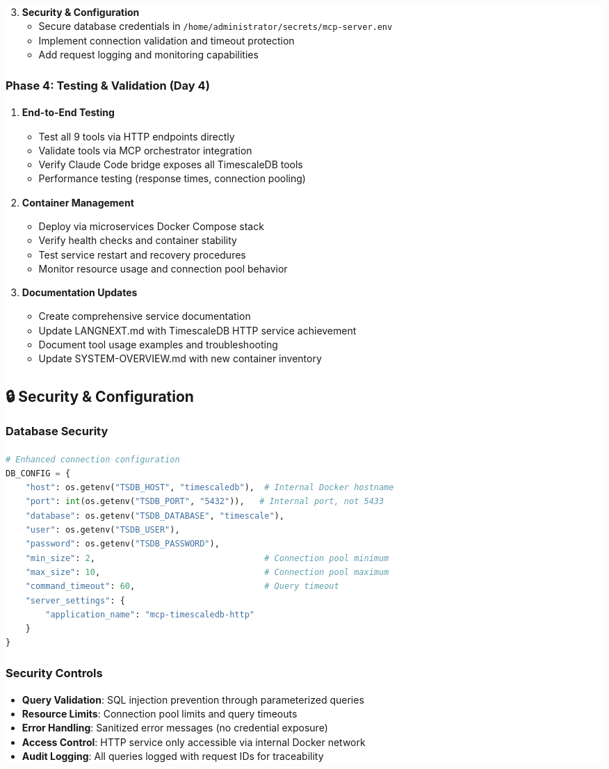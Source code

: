 3. **Security & Configuration**
   - Secure database credentials in `/home/administrator/secrets/mcp-server.env`
   - Implement connection validation and timeout protection
   - Add request logging and monitoring capabilities

### **Phase 4: Testing & Validation** (Day 4)
1. **End-to-End Testing**
   - Test all 9 tools via HTTP endpoints directly
   - Validate tools via MCP orchestrator integration
   - Verify Claude Code bridge exposes all TimescaleDB tools
   - Performance testing (response times, connection pooling)

2. **Container Management**
   - Deploy via microservices Docker Compose stack
   - Verify health checks and container stability
   - Test service restart and recovery procedures
   - Monitor resource usage and connection pool behavior

3. **Documentation Updates**
   - Create comprehensive service documentation
   - Update LANGNEXT.md with TimescaleDB HTTP service achievement
   - Document tool usage examples and troubleshooting
   - Update SYSTEM-OVERVIEW.md with new container inventory

## 🔒 Security & Configuration

### **Database Security**
```python
# Enhanced connection configuration
DB_CONFIG = {
    "host": os.getenv("TSDB_HOST", "timescaledb"),  # Internal Docker hostname
    "port": int(os.getenv("TSDB_PORT", "5432")),   # Internal port, not 5433
    "database": os.getenv("TSDB_DATABASE", "timescale"),
    "user": os.getenv("TSDB_USER"),
    "password": os.getenv("TSDB_PASSWORD"),
    "min_size": 2,                                  # Connection pool minimum
    "max_size": 10,                                 # Connection pool maximum
    "command_timeout": 60,                          # Query timeout
    "server_settings": {
        "application_name": "mcp-timescaledb-http"
    }
}
```

### **Security Controls**
- **Query Validation**: SQL injection prevention through parameterized queries
- **Resource Limits**: Connection pool limits and query timeouts
- **Error Handling**: Sanitized error messages (no credential exposure)
- **Access Control**: HTTP service only accessible via internal Docker network
- **Audit Logging**: All queries logged with request IDs for traceability
